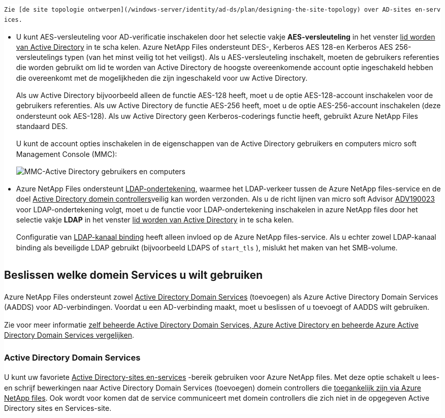     Zie [de site topologie ontwerpen](/windows-server/identity/ad-ds/plan/designing-the-site-topology) over AD-sites en-services. 
    
* U kunt AES-versleuteling voor AD-verificatie inschakelen door het selectie vakje **AES-versleuteling** in het venster [lid worden van Active Directory](#create-an-active-directory-connection) in te scha kelen. Azure NetApp Files ondersteunt DES-, Kerberos AES 128-en Kerberos AES 256-versleutelings typen (van het minst veilig tot het veiligst). Als u AES-versleuteling inschakelt, moeten de gebruikers referenties die worden gebruikt om lid te worden van Active Directory de hoogste overeenkomende account optie ingeschakeld hebben die overeenkomt met de mogelijkheden die zijn ingeschakeld voor uw Active Directory.    

    Als uw Active Directory bijvoorbeeld alleen de functie AES-128 heeft, moet u de optie AES-128-account inschakelen voor de gebruikers referenties. Als uw Active Directory de functie AES-256 heeft, moet u de optie AES-256-account inschakelen (deze ondersteunt ook AES-128). Als uw Active Directory geen Kerberos-coderings functie heeft, gebruikt Azure NetApp Files standaard DES.  

    U kunt de account opties inschakelen in de eigenschappen van de Active Directory gebruikers en computers micro soft Management Console (MMC):   

    ![MMC-Active Directory gebruikers en computers](../media/azure-netapp-files/ad-users-computers-mmc.png)

* Azure NetApp Files ondersteunt [LDAP-ondertekening](/troubleshoot/windows-server/identity/enable-ldap-signing-in-windows-server), waarmee het LDAP-verkeer tussen de Azure NetApp files-service en de doel [Active Directory domein controllers](/windows-server/identity/ad-ds/get-started/virtual-dc/active-directory-domain-services-overview)veilig kan worden verzonden. Als u de richt lijnen van micro soft Advisor [ADV190023](https://portal.msrc.microsoft.com/en-us/security-guidance/advisory/ADV190023) voor LDAP-ondertekening volgt, moet u de functie voor LDAP-ondertekening inschakelen in azure NetApp files door het selectie vakje **LDAP** in het venster [lid worden van Active Directory](#create-an-active-directory-connection) in te scha kelen. 

    Configuratie van [LDAP-kanaal binding](https://support.microsoft.com/help/4034879/how-to-add-the-ldapenforcechannelbinding-registry-entry) heeft alleen invloed op de Azure NetApp files-service. Als u echter zowel LDAP-kanaal binding als beveiligde LDAP gebruikt (bijvoorbeeld LDAPS of `start_tls` ), mislukt het maken van het SMB-volume.

## <a name="decide-which-domain-services-to-use"></a>Beslissen welke domein Services u wilt gebruiken 

Azure NetApp Files ondersteunt zowel [Active Directory Domain Services](/windows-server/identity/ad-ds/plan/understanding-active-directory-site-topology) (toevoegen) als Azure Active Directory Domain Services (AADDS) voor AD-verbindingen.  Voordat u een AD-verbinding maakt, moet u beslissen of u toevoegt of AADDS wilt gebruiken.  

Zie voor meer informatie [zelf beheerde Active Directory Domain Services, Azure Active Directory en beheerde Azure Active Directory Domain Services vergelijken](../active-directory-domain-services/compare-identity-solutions.md). 

### <a name="active-directory-domain-services"></a>Active Directory Domain Services

U kunt uw favoriete [Active Directory-sites en-services](/windows-server/identity/ad-ds/plan/understanding-active-directory-site-topology) -bereik gebruiken voor Azure NetApp files. Met deze optie schakelt u lees-en schrijf bewerkingen naar Active Directory Domain Services (toevoegen) domein controllers die [toegankelijk zijn via Azure NetApp files](azure-netapp-files-network-topologies.md). Ook wordt voor komen dat de service communiceert met domein controllers die zich niet in de opgegeven Active Directory sites en Services-site. 
